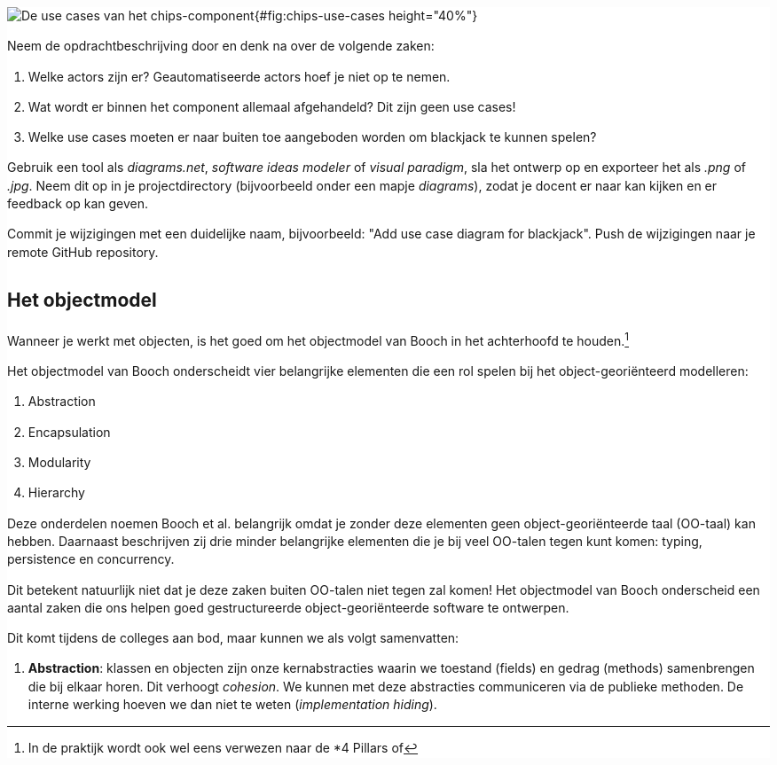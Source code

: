 ![De use cases van het
chips-component](chips-use-cases){#fig:chips-use-cases height="40%"}

Neem de opdrachtbeschrijving door en denk na over de volgende zaken:

1.  Welke actors zijn er? Geautomatiseerde actors hoef je niet op te
    nemen.

2.  Wat wordt er binnen het component allemaal afgehandeld? Dit zijn
    geen use cases!

3.  Welke use cases moeten er naar buiten toe aangeboden worden om
    blackjack te kunnen spelen?

Gebruik een tool als *diagrams.net*, *software ideas modeler* of *visual
paradigm*, sla het ontwerp op en exporteer het als *.png* of *.jpg*.
Neem dit op in je projectdirectory (bijvoorbeeld onder een mapje
*diagrams*), zodat je docent er naar kan kijken en er feedback op kan
geven.

Commit je wijzigingen met een duidelijke naam, bijvoorbeeld: \"Add use
case diagram for blackjack\". Push de wijzigingen naar je remote GitHub
repository.

## Het objectmodel

Wanneer je werkt met objecten, is het goed om het objectmodel van Booch
in het achterhoofd te houden.[^1]

Het objectmodel van Booch onderscheidt vier belangrijke elementen die
een rol spelen bij het object-georiënteerd modelleren:

1.  Abstraction

2.  Encapsulation

3.  Modularity

4.  Hierarchy

Deze onderdelen noemen Booch et al. belangrijk omdat je zonder deze
elementen geen object-georiënteerde taal (OO-taal) kan hebben. Daarnaast
beschrijven zij drie minder belangrijke elementen die je bij veel
OO-talen tegen kunt komen: typing, persistence en concurrency.

Dit betekent natuurlijk niet dat je deze zaken buiten OO-talen niet
tegen zal komen! Het objectmodel van Booch onderscheid een aantal zaken
die ons helpen goed gestructureerde object-georiënteerde software te
ontwerpen.

Dit komt tijdens de colleges aan bod, maar kunnen we als volgt
samenvatten:

1.  **Abstraction**: klassen en objecten zijn onze kernabstracties
    waarin we toestand (fields) en gedrag (methods) samenbrengen die bij
    elkaar horen. Dit verhoogt *cohesion*. We kunnen met deze
    abstracties communiceren via de publieke methoden. De interne
    werking hoeven we dan niet te weten (*implementation hiding*).


[^1]: In de praktijk wordt ook wel eens verwezen naar de *4 Pillars of